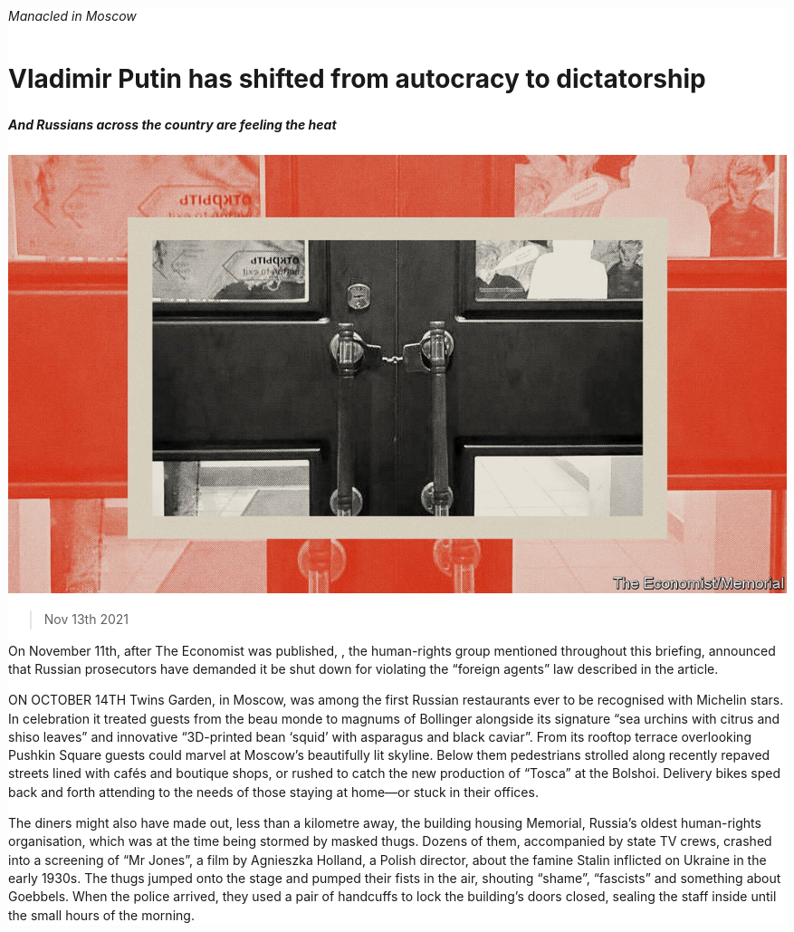 ###### Manacled in Moscow

# Vladimir Putin has shifted from autocracy to dictatorship 

##### And Russians across the country are feeling the heat 

![image](images/20211113_FBD001_0.jpg) 

> Nov 13th 2021 

 On November 11th, after The Economist was published, , the human-rights group mentioned throughout this briefing, announced that Russian prosecutors have demanded it be shut down for violating the “foreign agents” law described in the article.

ON OCTOBER 14TH Twins Garden, in Moscow, was among the first Russian restaurants ever to be recognised with Michelin stars. In celebration it treated guests from the beau monde to magnums of Bollinger alongside its signature “sea urchins with citrus and shiso leaves” and innovative “3D-printed bean ‘squid’ with asparagus and black caviar”. From its rooftop terrace overlooking Pushkin Square guests could marvel at Moscow’s beautifully lit skyline. Below them pedestrians strolled along recently repaved streets lined with cafés and boutique shops, or rushed to catch the new production of “Tosca” at the Bolshoi. Delivery bikes sped back and forth attending to the needs of those staying at home—or stuck in their offices.

The diners might also have made out, less than a kilometre away, the building housing Memorial, Russia’s oldest human-rights organisation, which was at the time being stormed by masked thugs. Dozens of them, accompanied by state TV crews, crashed into a screening of “Mr Jones”, a film by Agnieszka Holland, a Polish director, about the famine Stalin inflicted on Ukraine in the early 1930s. The thugs jumped onto the stage and pumped their fists in the air, shouting “shame”, “fascists” and something about Goebbels. When the police arrived, they used a pair of handcuffs to lock the building’s doors closed, sealing the staff inside until the small hours of the morning.
